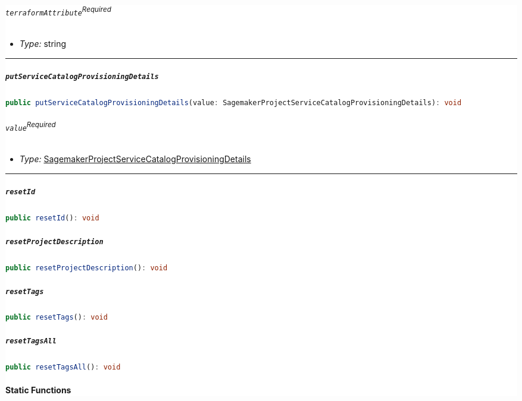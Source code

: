 ###### `terraformAttribute`<sup>Required</sup> <a name="terraformAttribute" id="@cdktf/aws-cdk.sagemakerProject.SagemakerProject.interpolationForAttribute.parameter.terraformAttribute"></a>

- *Type:* string

---

##### `putServiceCatalogProvisioningDetails` <a name="putServiceCatalogProvisioningDetails" id="@cdktf/aws-cdk.sagemakerProject.SagemakerProject.putServiceCatalogProvisioningDetails"></a>

```typescript
public putServiceCatalogProvisioningDetails(value: SagemakerProjectServiceCatalogProvisioningDetails): void
```

###### `value`<sup>Required</sup> <a name="value" id="@cdktf/aws-cdk.sagemakerProject.SagemakerProject.putServiceCatalogProvisioningDetails.parameter.value"></a>

- *Type:* <a href="#@cdktf/aws-cdk.sagemakerProject.SagemakerProjectServiceCatalogProvisioningDetails">SagemakerProjectServiceCatalogProvisioningDetails</a>

---

##### `resetId` <a name="resetId" id="@cdktf/aws-cdk.sagemakerProject.SagemakerProject.resetId"></a>

```typescript
public resetId(): void
```

##### `resetProjectDescription` <a name="resetProjectDescription" id="@cdktf/aws-cdk.sagemakerProject.SagemakerProject.resetProjectDescription"></a>

```typescript
public resetProjectDescription(): void
```

##### `resetTags` <a name="resetTags" id="@cdktf/aws-cdk.sagemakerProject.SagemakerProject.resetTags"></a>

```typescript
public resetTags(): void
```

##### `resetTagsAll` <a name="resetTagsAll" id="@cdktf/aws-cdk.sagemakerProject.SagemakerProject.resetTagsAll"></a>

```typescript
public resetTagsAll(): void
```

#### Static Functions <a name="Static Functions" id="Static Functions"></a>
